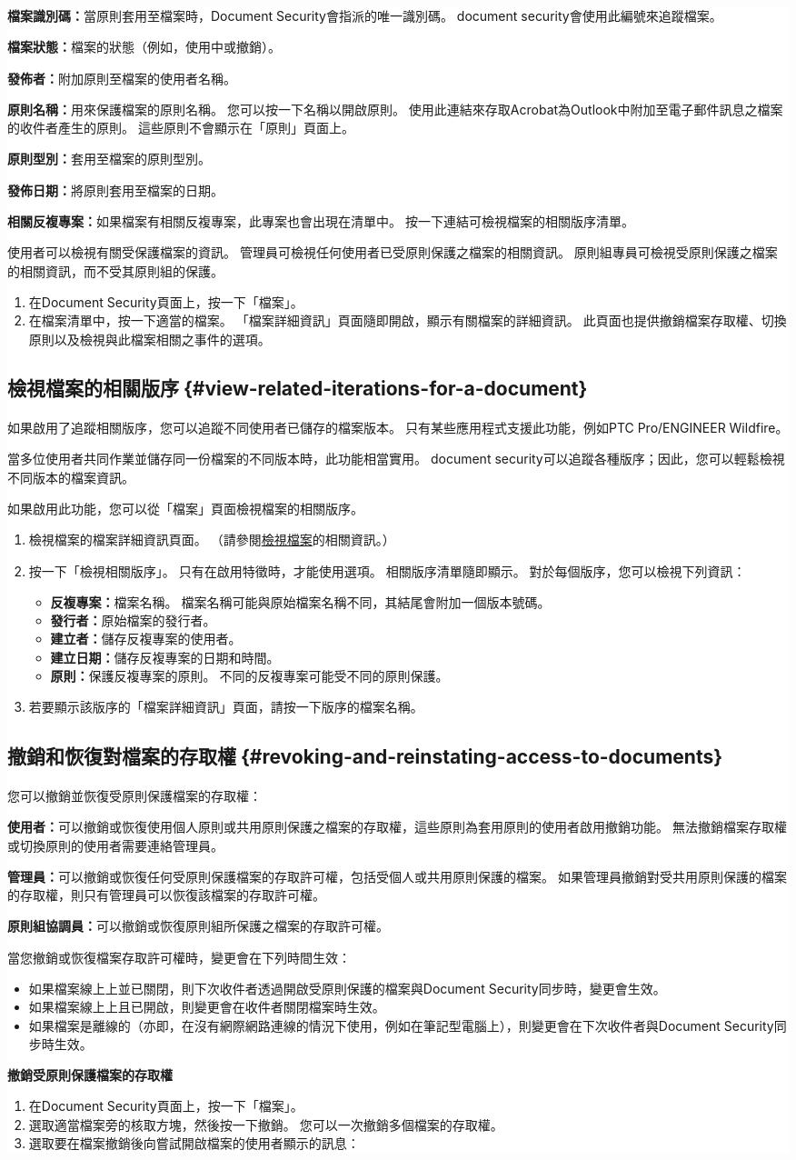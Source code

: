 **檔案識別碼：**&#x200B;當原則套用至檔案時，Document Security會指派的唯一識別碼。 document security會使用此編號來追蹤檔案。

**檔案狀態：**&#x200B;檔案的狀態（例如，使用中或撤銷）。

**發佈者：**&#x200B;附加原則至檔案的使用者名稱。

**原則名稱：**&#x200B;用來保護檔案的原則名稱。 您可以按一下名稱以開啟原則。 使用此連結來存取Acrobat為Outlook中附加至電子郵件訊息之檔案的收件者產生的原則。 這些原則不會顯示在「原則」頁面上。

**原則型別：**&#x200B;套用至檔案的原則型別。

**發佈日期：**&#x200B;將原則套用至檔案的日期。

**相關反複專案：**&#x200B;如果檔案有相關反複專案，此專案也會出現在清單中。 按一下連結可檢視檔案的相關版序清單。

使用者可以檢視有關受保護檔案的資訊。 管理員可檢視任何使用者已受原則保護之檔案的相關資訊。 原則組專員可檢視受原則保護之檔案的相關資訊，而不受其原則組的保護。

1. 在Document Security頁面上，按一下「檔案」。
1. 在檔案清單中，按一下適當的檔案。 「檔案詳細資訊」頁面隨即開啟，顯示有關檔案的詳細資訊。 此頁面也提供撤銷檔案存取權、切換原則以及檢視與此檔案相關之事件的選項。

## 檢視檔案的相關版序 {#view-related-iterations-for-a-document}

如果啟用了追蹤相關版序，您可以追蹤不同使用者已儲存的檔案版本。 只有某些應用程式支援此功能，例如PTC Pro/ENGINEER Wildfire。

當多位使用者共同作業並儲存同一份檔案的不同版本時，此功能相當實用。 document security可以追蹤各種版序；因此，您可以輕鬆檢視不同版本的檔案資訊。

如果啟用此功能，您可以從「檔案」頁面檢視檔案的相關版序。

1. 檢視檔案的檔案詳細資訊頁面。 （請參閱[檢視檔案](controlling-access-policy-protected-documents.md#view-information-about-a-document)的相關資訊。）
1. 按一下「檢視相關版序」。 只有在啟用特徵時，才能使用選項。 相關版序清單隨即顯示。 對於每個版序，您可以檢視下列資訊：

   * **反複專案：**&#x200B;檔案名稱。 檔案名稱可能與原始檔案名稱不同，其結尾會附加一個版本號碼。
   * **發行者：**&#x200B;原始檔案的發行者。
   * **建立者：**&#x200B;儲存反複專案的使用者。
   * **建立日期：**&#x200B;儲存反複專案的日期和時間。
   * **原則：**&#x200B;保護反複專案的原則。 不同的反複專案可能受不同的原則保護。

1. 若要顯示該版序的「檔案詳細資訊」頁面，請按一下版序的檔案名稱。

## 撤銷和恢復對檔案的存取權 {#revoking-and-reinstating-access-to-documents}

您可以撤銷並恢復受原則保護檔案的存取權：

**使用者：**&#x200B;可以撤銷或恢復使用個人原則或共用原則保護之檔案的存取權，這些原則為套用原則的使用者啟用撤銷功能。 無法撤銷檔案存取權或切換原則的使用者需要連絡管理員。

**管理員：**&#x200B;可以撤銷或恢復任何受原則保護檔案的存取許可權，包括受個人或共用原則保護的檔案。 如果管理員撤銷對受共用原則保護的檔案的存取權，則只有管理員可以恢復該檔案的存取許可權。

**原則組協調員：**&#x200B;可以撤銷或恢復原則組所保護之檔案的存取許可權。

當您撤銷或恢復檔案存取許可權時，變更會在下列時間生效：

* 如果檔案線上上並已關閉，則下次收件者透過開啟受原則保護的檔案與Document Security同步時，變更會生效。
* 如果檔案線上上且已開啟，則變更會在收件者關閉檔案時生效。
* 如果檔案是離線的（亦即，在沒有網際網路連線的情況下使用，例如在筆記型電腦上），則變更會在下次收件者與Document Security同步時生效。

**撤銷受原則保護檔案的存取權**

1. 在Document Security頁面上，按一下「檔案」。
1. 選取適當檔案旁的核取方塊，然後按一下撤銷。 您可以一次撤銷多個檔案的存取權。
1. 選取要在檔案撤銷後向嘗試開啟檔案的使用者顯示的訊息：
